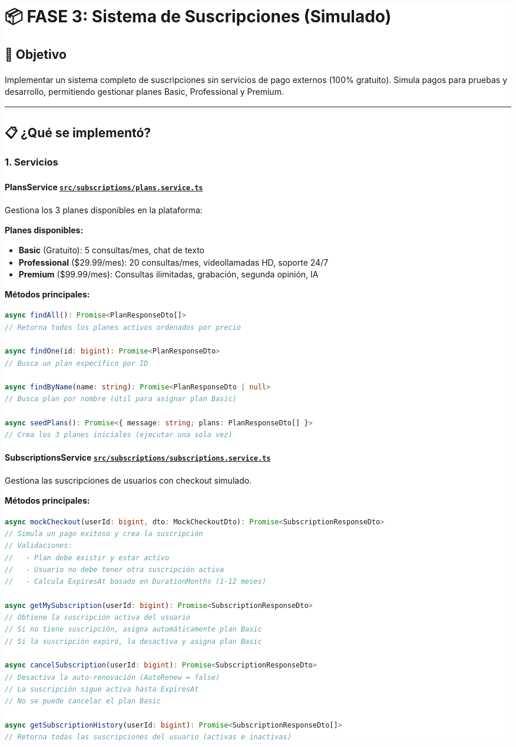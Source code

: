 # 📦 FASE 3: Sistema de Suscripciones (Simulado)

## 🎯 Objetivo

Implementar un sistema completo de suscripciones sin servicios de pago externos (100% gratuito). Simula pagos para pruebas y desarrollo, permitiendo gestionar planes Basic, Professional y Premium.

---

## 📋 ¿Qué se implementó?

### 1. **Servicios**

#### **PlansService** [`src/subscriptions/plans.service.ts`](src/subscriptions/plans.service.ts)
Gestiona los 3 planes disponibles en la plataforma:

**Planes disponibles:**
- **Basic** (Gratuito): 5 consultas/mes, chat de texto
- **Professional** ($29.99/mes): 20 consultas/mes, videollamadas HD, soporte 24/7
- **Premium** ($99.99/mes): Consultas ilimitadas, grabación, segunda opinión, IA

**Métodos principales:**
```typescript
async findAll(): Promise<PlanResponseDto[]>
// Retorna todos los planes activos ordenados por precio

async findOne(id: bigint): Promise<PlanResponseDto>
// Busca un plan específico por ID

async findByName(name: string): Promise<PlanResponseDto | null>
// Busca plan por nombre (útil para asignar plan Basic)

async seedPlans(): Promise<{ message: string; plans: PlanResponseDto[] }>
// Crea los 3 planes iniciales (ejecutar una sola vez)
```

#### **SubscriptionsService** [`src/subscriptions/subscriptions.service.ts`](src/subscriptions/subscriptions.service.ts)
Gestiona las suscripciones de usuarios con checkout simulado.

**Métodos principales:**
```typescript
async mockCheckout(userId: bigint, dto: MockCheckoutDto): Promise<SubscriptionResponseDto>
// Simula un pago exitoso y crea la suscripción
// Validaciones:
//   - Plan debe existir y estar activo
//   - Usuario no debe tener otra suscripción activa
//   - Calcula ExpiresAt basado en DurationMonths (1-12 meses)

async getMySubscription(userId: bigint): Promise<SubscriptionResponseDto>
// Obtiene la suscripción activa del usuario
// Si no tiene suscripción, asigna automáticamente plan Basic
// Si la suscripción expiró, la desactiva y asigna plan Basic

async cancelSubscription(userId: bigint): Promise<SubscriptionResponseDto>
// Desactiva la auto-renovación (AutoRenew = false)
// La suscripción sigue activa hasta ExpiresAt
// No se puede cancelar el plan Basic

async getSubscriptionHistory(userId: bigint): Promise<SubscriptionResponseDto[]>
// Retorna todas las suscripciones del usuario (activas e inactivas)
```